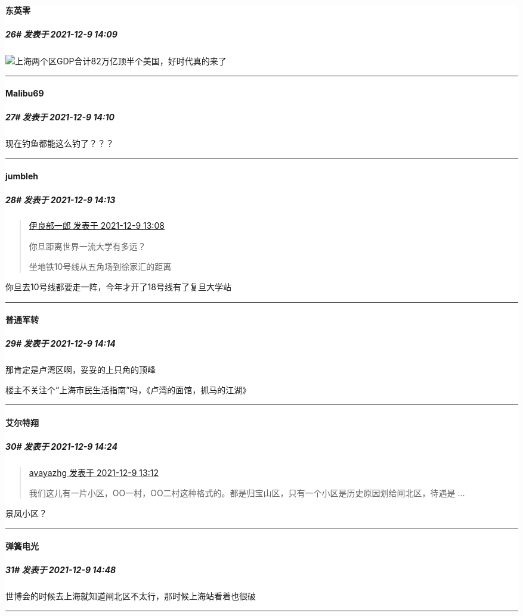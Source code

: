 ####  东英零  
##### 26#       发表于 2021-12-9 14:09

<img src="https://static.saraba1st.com/image/smiley/face2017/067.png" referrerpolicy="no-referrer">上海两个区GDP合计82万亿顶半个美国，好时代真的来了

*****

####  Malibu69  
##### 27#       发表于 2021-12-9 14:10

现在钓鱼都能这么钓了？？？

*****

####  jumbleh  
##### 28#       发表于 2021-12-9 14:13

<blockquote><a href="httphttps://bbs.saraba1st.com/2b/forum.php?mod=redirect&amp;goto=findpost&amp;pid=53865784&amp;ptid=2041545" target="_blank">伊良部一郎 发表于 2021-12-9 13:08</a>

你旦距离世界一流大学有多远？

坐地铁10号线从五角场到徐家汇的距离</blockquote>
你旦去10号线都要走一阵，今年才开了18号线有了复旦大学站

*****

####  普通军转  
##### 29#       发表于 2021-12-9 14:14

那肯定是卢湾区啊，妥妥的上只角的顶峰

楼主不关注个“上海市民生活指南”吗，《卢湾的面馆，抓马的江湖》

*****

####  艾尔特翔  
##### 30#       发表于 2021-12-9 14:24

<blockquote><a href="httphttps://bbs.saraba1st.com/2b/forum.php?mod=redirect&amp;goto=findpost&amp;pid=53865824&amp;ptid=2041545" target="_blank">avayazhg 发表于 2021-12-9 13:12</a>

我们这儿有一片小区，OO一村，OO二村这种格式的。都是归宝山区，只有一个小区是历史原因划给闸北区，待遇是 ...</blockquote>
景凤小区？



*****

####  弹簧电光  
##### 31#       发表于 2021-12-9 14:48

世博会的时候去上海就知道闸北区不太行，那时候上海站看着也很破

*****
